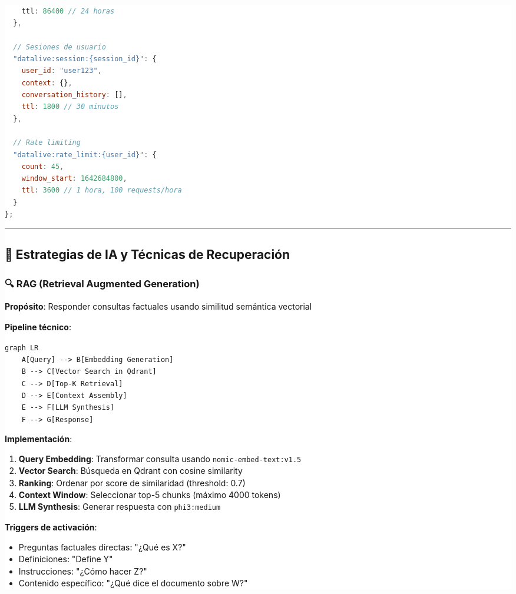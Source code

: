```javascript
    ttl: 86400 // 24 horas
  },
  
  // Sesiones de usuario
  "datalive:session:{session_id}": {
    user_id: "user123",
    context: {},
    conversation_history: [],
    ttl: 1800 // 30 minutos
  },
  
  // Rate limiting
  "datalive:rate_limit:{user_id}": {
    count: 45,
    window_start: 1642684800,
    ttl: 3600 // 1 hora, 100 requests/hora
  }
};
```

---

## 🧠 Estrategias de IA y Técnicas de Recuperación

### 🔍 **RAG (Retrieval Augmented Generation)**

**Propósito**: Responder consultas factuales usando similitud semántica vectorial

**Pipeline técnico**:
```mermaid
graph LR
    A[Query] --> B[Embedding Generation]
    B --> C[Vector Search in Qdrant]
    C --> D[Top-K Retrieval]
    D --> E[Context Assembly]
    E --> F[LLM Synthesis]
    F --> G[Response]
```

**Implementación**:
1. **Query Embedding**: Transformar consulta usando `nomic-embed-text:v1.5`
2. **Vector Search**: Búsqueda en Qdrant con cosine similarity
3. **Ranking**: Ordenar por score de similaridad (threshold: 0.7)
4. **Context Window**: Seleccionar top-5 chunks (máximo 4000 tokens)
5. **LLM Synthesis**: Generar respuesta con `phi3:medium`

**Triggers de activación**:
- Preguntas factuales directas: "¿Qué es X?"
- Definiciones: "Define Y"
- Instrucciones: "¿Cómo hacer Z?"
- Contenido específico: "¿Qué dice el documento sobre W?"
